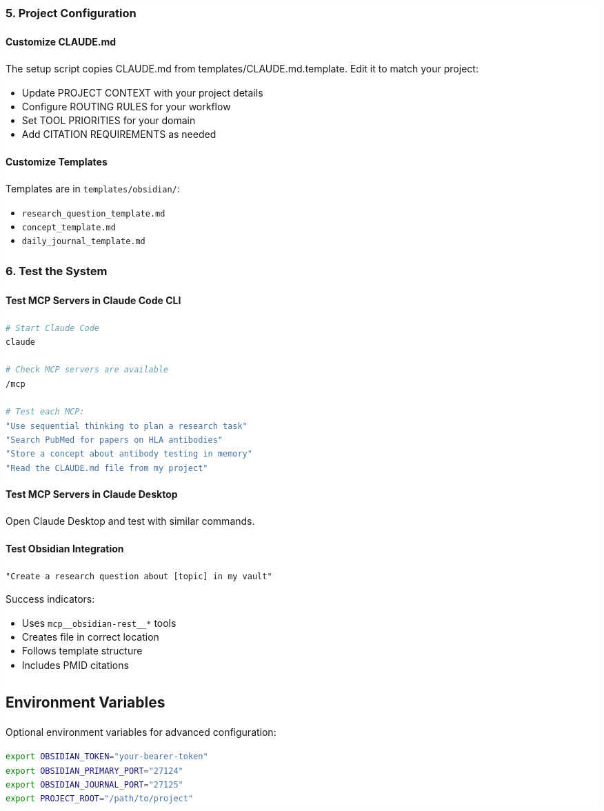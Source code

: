 ### 5. Project Configuration

#### Customize CLAUDE.md
The setup script copies CLAUDE.md from templates/CLAUDE.md.template.
Edit it to match your project:
- Update PROJECT CONTEXT with your project details
- Configure ROUTING RULES for your workflow
- Set TOOL PRIORITIES for your domain
- Add CITATION REQUIREMENTS as needed

#### Customize Templates
Templates are in `templates/obsidian/`:
- `research_question_template.md`
- `concept_template.md`
- `daily_journal_template.md`

### 6. Test the System

#### Test MCP Servers in Claude Code CLI
```bash
# Start Claude Code
claude

# Check MCP servers are available
/mcp

# Test each MCP:
"Use sequential thinking to plan a research task"
"Search PubMed for papers on HLA antibodies"
"Store a concept about antibody testing in memory"
"Read the CLAUDE.md file from my project"
```

#### Test MCP Servers in Claude Desktop
Open Claude Desktop and test with similar commands.

#### Test Obsidian Integration
```
"Create a research question about [topic] in my vault"
```

Success indicators:
- Uses `mcp__obsidian-rest__*` tools
- Creates file in correct location
- Follows template structure
- Includes PMID citations

## Environment Variables

Optional environment variables for advanced configuration:

```bash
export OBSIDIAN_TOKEN="your-bearer-token"
export OBSIDIAN_PRIMARY_PORT="27124"
export OBSIDIAN_JOURNAL_PORT="27125"
export PROJECT_ROOT="/path/to/project"
```
